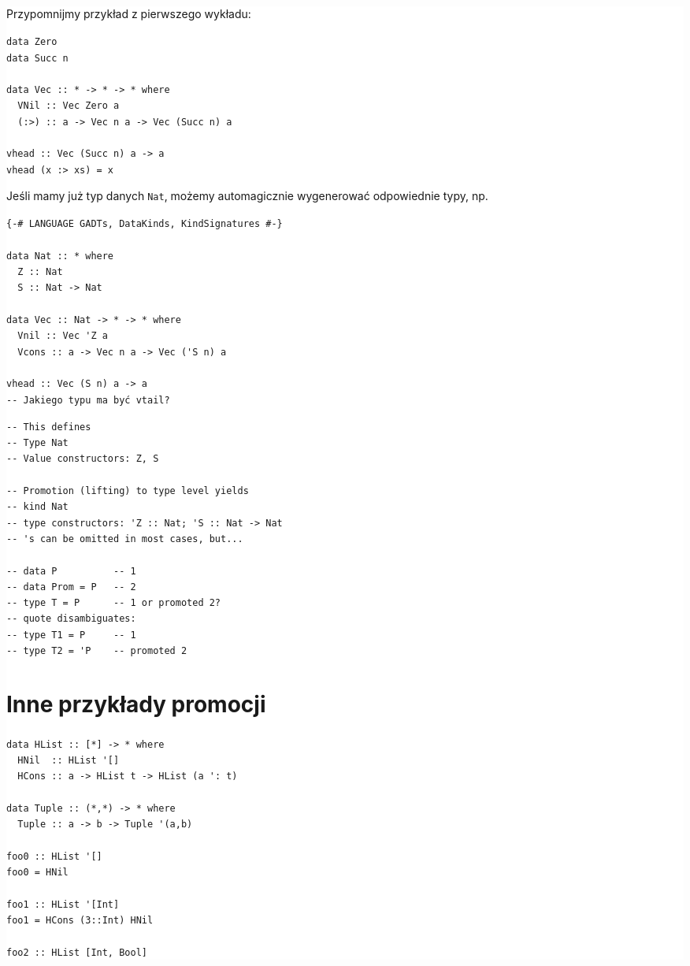 Przypomnijmy przykład z pierwszego wykładu:

``` {.haskell}
data Zero
data Succ n

data Vec :: * -> * -> * where
  VNil :: Vec Zero a  
  (:>) :: a -> Vec n a -> Vec (Succ n) a

vhead :: Vec (Succ n) a -> a
vhead (x :> xs) = x
```

Jeśli mamy już typ danych `Nat`, możemy automagicznie wygenerować odpowiednie typy, np.

``` {.haskell}
{-# LANGUAGE GADTs, DataKinds, KindSignatures #-}

data Nat :: * where
  Z :: Nat
  S :: Nat -> Nat

data Vec :: Nat -> * -> * where
  Vnil :: Vec 'Z a
  Vcons :: a -> Vec n a -> Vec ('S n) a

vhead :: Vec (S n) a -> a
-- Jakiego typu ma być vtail?
```

``` {.haskell}
-- This defines
-- Type Nat
-- Value constructors: Z, S

-- Promotion (lifting) to type level yields
-- kind Nat
-- type constructors: 'Z :: Nat; 'S :: Nat -> Nat
-- 's can be omitted in most cases, but...

-- data P          -- 1
-- data Prom = P   -- 2
-- type T = P      -- 1 or promoted 2?
-- quote disambiguates:
-- type T1 = P     -- 1
-- type T2 = 'P    -- promoted 2
```

# Inne przykłady promocji

```
data HList :: [*] -> * where
  HNil  :: HList '[]
  HCons :: a -> HList t -> HList (a ': t)

data Tuple :: (*,*) -> * where
  Tuple :: a -> b -> Tuple '(a,b)

foo0 :: HList '[]
foo0 = HNil

foo1 :: HList '[Int]
foo1 = HCons (3::Int) HNil

foo2 :: HList [Int, Bool]
```